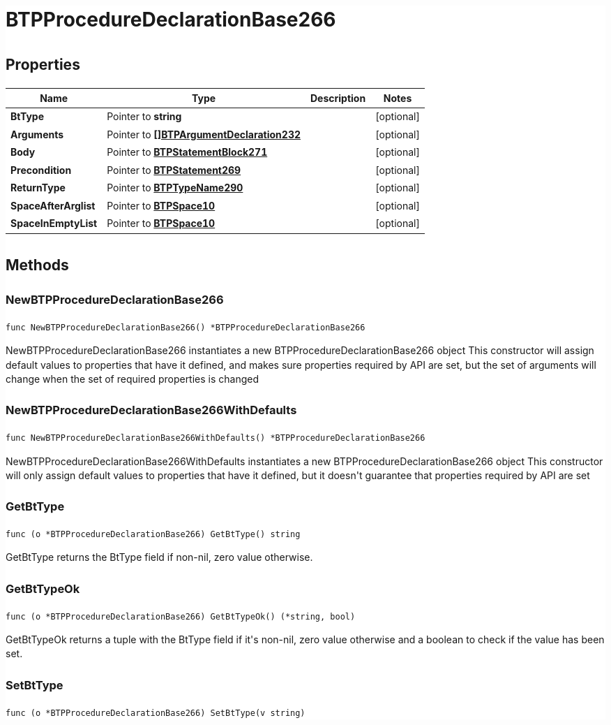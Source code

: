 # BTPProcedureDeclarationBase266

## Properties

Name | Type | Description | Notes
------------ | ------------- | ------------- | -------------
**BtType** | Pointer to **string** |  | [optional] 
**Arguments** | Pointer to [**[]BTPArgumentDeclaration232**](BTPArgumentDeclaration232.md) |  | [optional] 
**Body** | Pointer to [**BTPStatementBlock271**](BTPStatementBlock271.md) |  | [optional] 
**Precondition** | Pointer to [**BTPStatement269**](BTPStatement269.md) |  | [optional] 
**ReturnType** | Pointer to [**BTPTypeName290**](BTPTypeName290.md) |  | [optional] 
**SpaceAfterArglist** | Pointer to [**BTPSpace10**](BTPSpace10.md) |  | [optional] 
**SpaceInEmptyList** | Pointer to [**BTPSpace10**](BTPSpace10.md) |  | [optional] 

## Methods

### NewBTPProcedureDeclarationBase266

`func NewBTPProcedureDeclarationBase266() *BTPProcedureDeclarationBase266`

NewBTPProcedureDeclarationBase266 instantiates a new BTPProcedureDeclarationBase266 object
This constructor will assign default values to properties that have it defined,
and makes sure properties required by API are set, but the set of arguments
will change when the set of required properties is changed

### NewBTPProcedureDeclarationBase266WithDefaults

`func NewBTPProcedureDeclarationBase266WithDefaults() *BTPProcedureDeclarationBase266`

NewBTPProcedureDeclarationBase266WithDefaults instantiates a new BTPProcedureDeclarationBase266 object
This constructor will only assign default values to properties that have it defined,
but it doesn't guarantee that properties required by API are set

### GetBtType

`func (o *BTPProcedureDeclarationBase266) GetBtType() string`

GetBtType returns the BtType field if non-nil, zero value otherwise.

### GetBtTypeOk

`func (o *BTPProcedureDeclarationBase266) GetBtTypeOk() (*string, bool)`

GetBtTypeOk returns a tuple with the BtType field if it's non-nil, zero value otherwise
and a boolean to check if the value has been set.

### SetBtType

`func (o *BTPProcedureDeclarationBase266) SetBtType(v string)`
